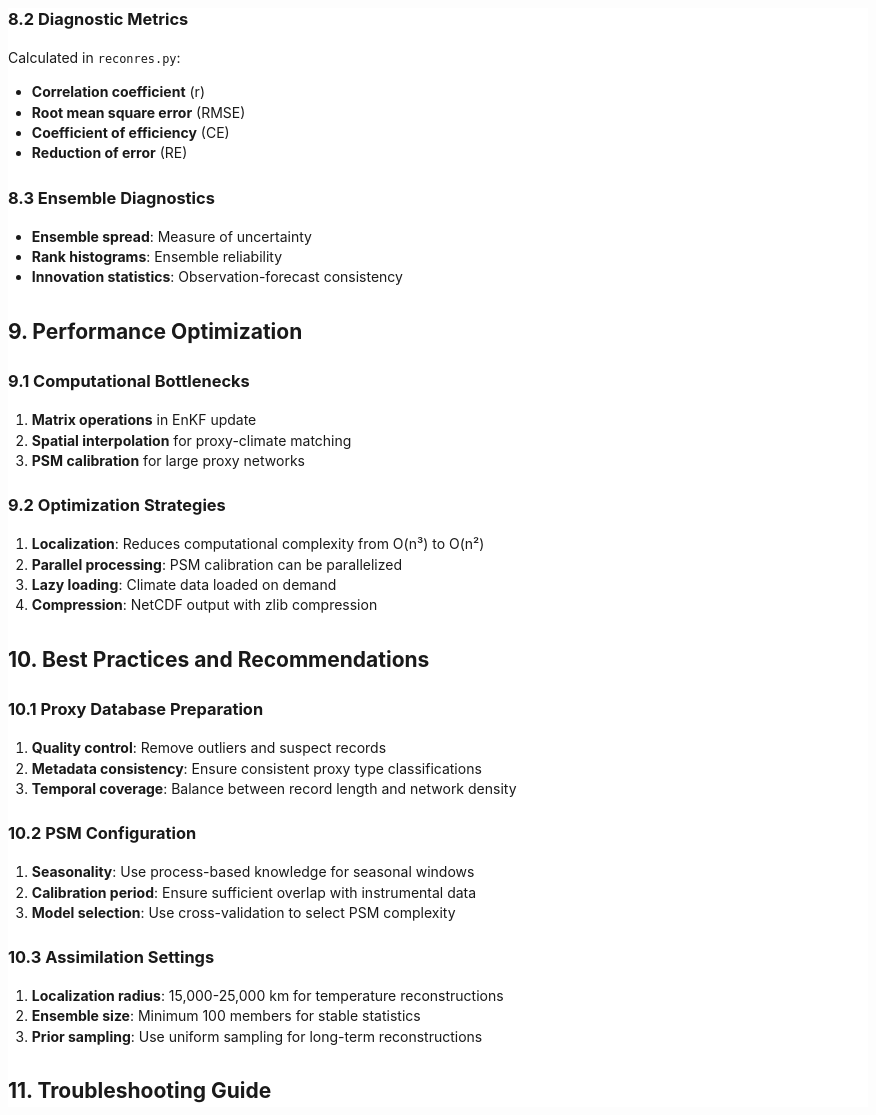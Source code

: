 ### 8.2 Diagnostic Metrics

Calculated in `reconres.py`:
- **Correlation coefficient** (r)
- **Root mean square error** (RMSE)
- **Coefficient of efficiency** (CE)
- **Reduction of error** (RE)

### 8.3 Ensemble Diagnostics

- **Ensemble spread**: Measure of uncertainty
- **Rank histograms**: Ensemble reliability
- **Innovation statistics**: Observation-forecast consistency

## 9. Performance Optimization

### 9.1 Computational Bottlenecks

1. **Matrix operations** in EnKF update
2. **Spatial interpolation** for proxy-climate matching
3. **PSM calibration** for large proxy networks

### 9.2 Optimization Strategies

1. **Localization**: Reduces computational complexity from O(n³) to O(n²)
2. **Parallel processing**: PSM calibration can be parallelized
3. **Lazy loading**: Climate data loaded on demand
4. **Compression**: NetCDF output with zlib compression

## 10. Best Practices and Recommendations

### 10.1 Proxy Database Preparation

1. **Quality control**: Remove outliers and suspect records
2. **Metadata consistency**: Ensure consistent proxy type classifications
3. **Temporal coverage**: Balance between record length and network density

### 10.2 PSM Configuration

1. **Seasonality**: Use process-based knowledge for seasonal windows
2. **Calibration period**: Ensure sufficient overlap with instrumental data
3. **Model selection**: Use cross-validation to select PSM complexity

### 10.3 Assimilation Settings

1. **Localization radius**: 15,000-25,000 km for temperature reconstructions
2. **Ensemble size**: Minimum 100 members for stable statistics
3. **Prior sampling**: Use uniform sampling for long-term reconstructions

## 11. Troubleshooting Guide
